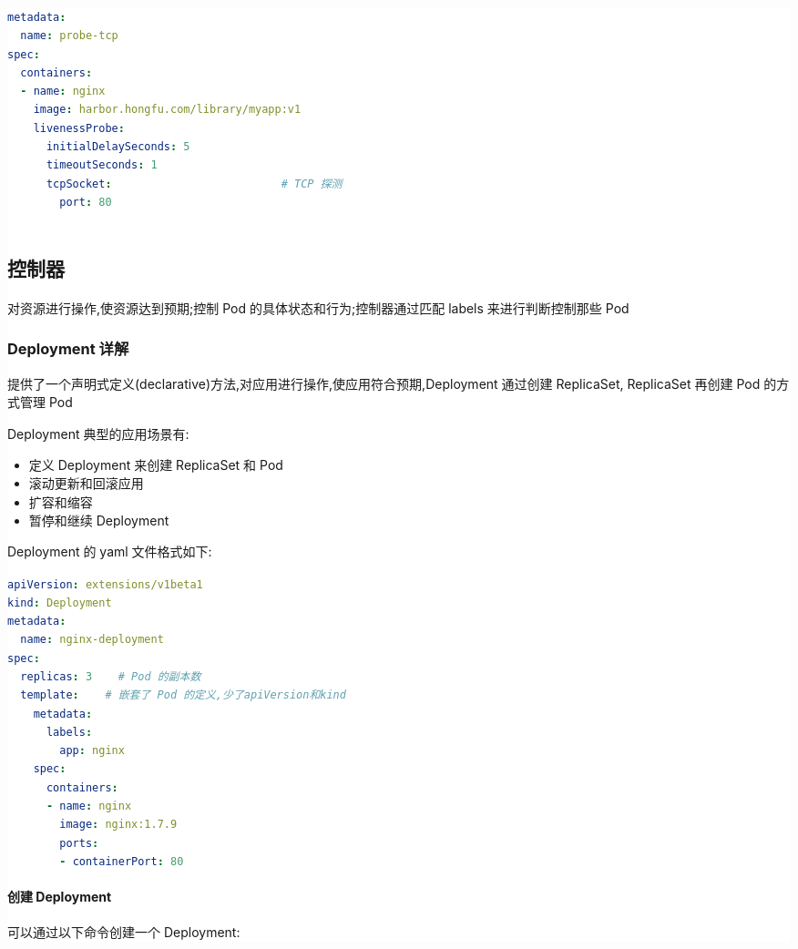 ```yaml
metadata:
  name: probe-tcp
spec:
  containers:
  - name: nginx
    image: harbor.hongfu.com/library/myapp:v1
    livenessProbe:
      initialDelaySeconds: 5
      timeoutSeconds: 1
      tcpSocket:                          # TCP 探测
        port: 80
        
```

## 控制器

对资源进行操作,使资源达到预期;控制 Pod 的具体状态和行为;控制器通过匹配 labels 来进行判断控制那些 Pod

### Deployment 详解

提供了一个声明式定义(declarative)方法,对应用进行操作,使应用符合预期,Deployment 通过创建 ReplicaSet, ReplicaSet 再创建 Pod 的方式管理 Pod

Deployment 典型的应用场景有:

* 定义 Deployment 来创建 ReplicaSet 和 Pod
* 滚动更新和回滚应用
* 扩容和缩容
* 暂停和继续 Deployment

Deployment 的 yaml 文件格式如下:

```yaml
apiVersion: extensions/v1beta1
kind: Deployment
metadata:
  name: nginx-deployment
spec:
  replicas: 3    # Pod 的副本数
  template:    # 嵌套了 Pod 的定义,少了apiVersion和kind
    metadata:
      labels:
        app: nginx
    spec:
      containers:
      - name: nginx
        image: nginx:1.7.9
        ports:
        - containerPort: 80
```

#### 创建 Deployment

可以通过以下命令创建一个 Deployment:
